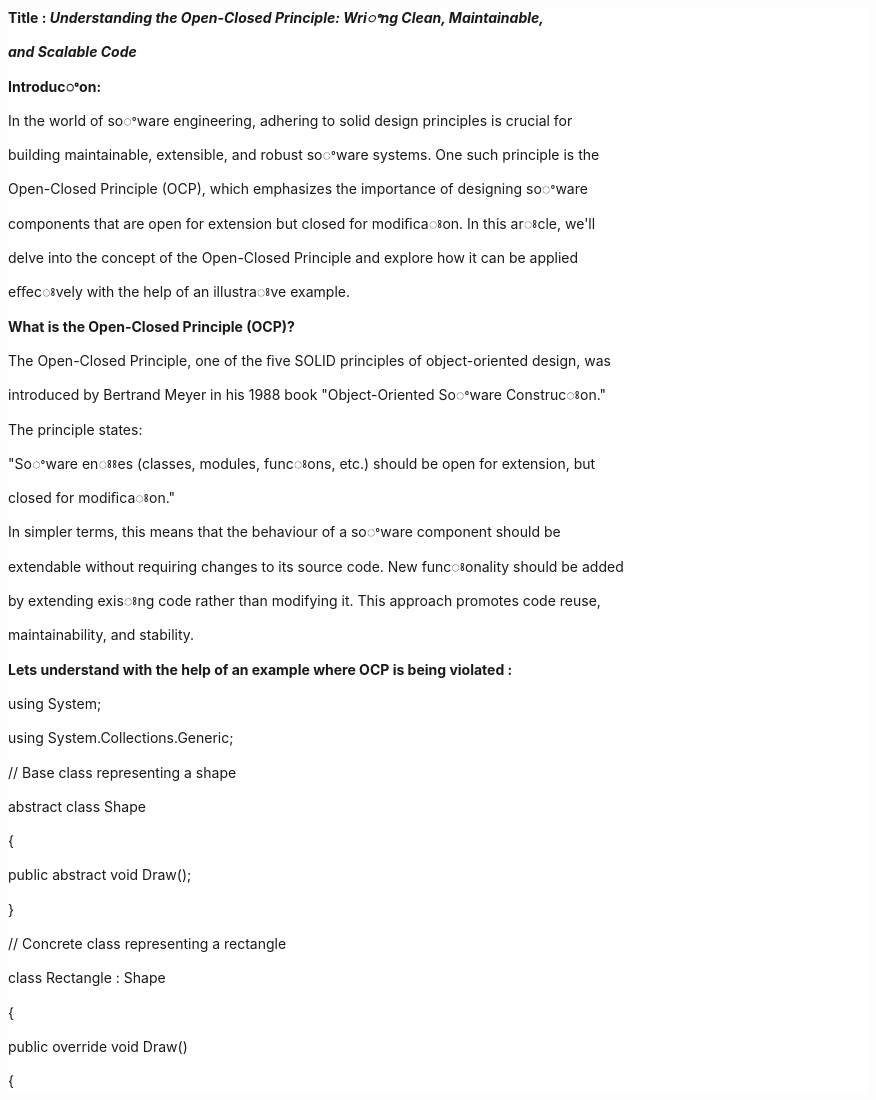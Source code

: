 <a name="br1"></a> 

**Title : *Understanding the Open-Closed Principle: Wriꢀng Clean, Maintainable,***

***and Scalable Code***

**Introducꢀon:**

In the world of soꢀware engineering, adhering to solid design principles is crucial for

building maintainable, extensible, and robust soꢀware systems. One such principle is the

Open-Closed Principle (OCP), which emphasizes the importance of designing soꢀware

components that are open for extension but closed for modiﬁcaꢁon. In this arꢁcle, we'll

delve into the concept of the Open-Closed Principle and explore how it can be applied

eﬀecꢁvely with the help of an illustraꢁve example.

**What is the Open-Closed Principle (OCP)?**

The Open-Closed Principle, one of the ﬁve SOLID principles of object-oriented design, was

introduced by Bertrand Meyer in his 1988 book "Object-Oriented Soꢀware Construcꢁon."

The principle states:

"Soꢀware enꢁꢁes (classes, modules, funcꢁons, etc.) should be open for extension, but

closed for modiﬁcaꢁon."

In simpler terms, this means that the behaviour of a soꢀware component should be

extendable without requiring changes to its source code. New funcꢁonality should be added

by extending exisꢁng code rather than modifying it. This approach promotes code reuse,

maintainability, and stability.

**Lets understand with the help of an example where OCP is being violated :**

using System;

using System.Collections.Generic;

// Base class representing a shape

abstract class Shape

{

public abstract void Draw();

}

// Concrete class representing a rectangle

class Rectangle : Shape

{

public override void Draw()

{
